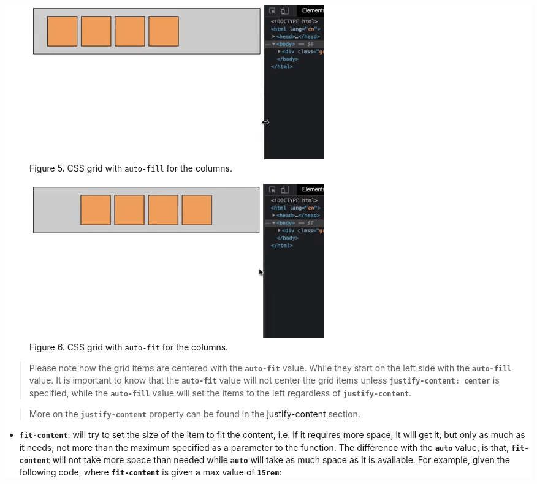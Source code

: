 <div class="figure">
  <figure id="figure-5">
    <img src="/images/grid-items-auto-fill-behavior.gif" />
    <figcaption>Figure 5. CSS grid with <code>auto-fill</code> for the columns.</figcaption>
  </figure>
  <figure id="figure-6">
    <img src="/images/grid-items-auto-fit-behavior.gif" />
    <figcaption>Figure 6. CSS grid with <code>auto-fit</code> for the columns.</figcaption>
  </figure>
</div>

> <span class="highlight">Please note how the grid items are centered with the <code>**auto-fit**</code> value. While they start on the left side with the <code>**auto-fill**</code> value. It is important to know that the <code>**auto-fit**</code> value will not center the grid items unless <code>**justify-content: center**</code> is specified, while the <code>**auto-fill**</code> value will set the items to the left regardless of <code>**justify-content**</code>.</span>

> More on the <code>**justify-content**</code> property can be found in the [justify-content](#justify-content) section.


- <code>**fit-content**</code>: will try to set the size of the item to fit the content, i.e. if it requires more space, it will get it, but only as much as it needs, not more than the maximum specified as a parameter to the function. The difference with the <code>**auto**</code> value, is that, <code>**fit-content**</code> will not take more space than needed while <code>**auto**</code> will take as much space as it is available. For example, given the following code, where <code>**fit-content**</code> is given a max value of <code>**15rem**</code>:
